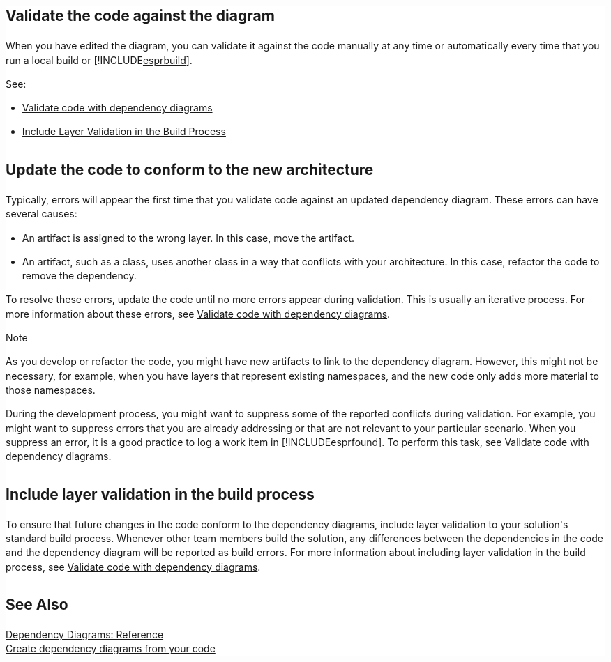 ##  <a name="Validate"></a> Validate the code against the diagram  
 When you have edited the diagram, you can validate it against the code manually at any time or automatically every time that you run a local build or [!INCLUDE[esprbuild](../misc/includes/esprbuild_md.md)].  
  
 See:  
  
-   [Validate code with dependency diagrams](../modeling/validate-code-with-layer-diagrams.md)  
  
-   [Include Layer Validation in the Build Process](#BuildValidation)  
  
##  <a name="UpdateCode"></a> Update the code to conform to the new architecture  
 Typically, errors will appear the first time that you validate code against an updated dependency diagram. These errors can have several causes:  
  
-   An artifact is assigned to the wrong layer. In this case, move the artifact.  
  
-   An artifact, such as a class, uses another class in a way that conflicts with your architecture. In this case, refactor the code to remove the dependency.  
  
 To resolve these errors, update the code until no more errors appear during validation. This is usually an iterative process. For more information about these errors, see [Validate code with dependency diagrams](../modeling/validate-code-with-layer-diagrams.md).  
  
> [!NOTE]
>  As you develop or refactor the code, you might have new artifacts to link to the dependency diagram. However, this might not be necessary, for example, when you have layers that represent existing namespaces, and the new code only adds more material to those namespaces.  
  
 During the development process, you might want to suppress some of the reported conflicts during validation. For example, you might want to suppress errors that you are already addressing or that are not relevant to your particular scenario. When you suppress an error, it is a good practice to log a work item in [!INCLUDE[esprfound](../code-quality/includes/esprfound_md.md)]. To perform this task, see [Validate code with dependency diagrams](../modeling/validate-code-with-layer-diagrams.md).  
  
##  <a name="BuildValidation"></a> Include layer validation in the build process  
 To ensure that future changes in the code conform to the dependency diagrams, include layer validation to your solution's standard build process. Whenever other team members build the solution, any differences between the dependencies in the code and the dependency diagram will be reported as build errors. For more information about including layer validation in the build process, see [Validate code with dependency diagrams](../modeling/validate-code-with-layer-diagrams.md).  
  
## See Also  
 [Dependency Diagrams: Reference](../modeling/layer-diagrams-reference.md)   
 [Create dependency diagrams from your code](../modeling/create-layer-diagrams-from-your-code.md)
